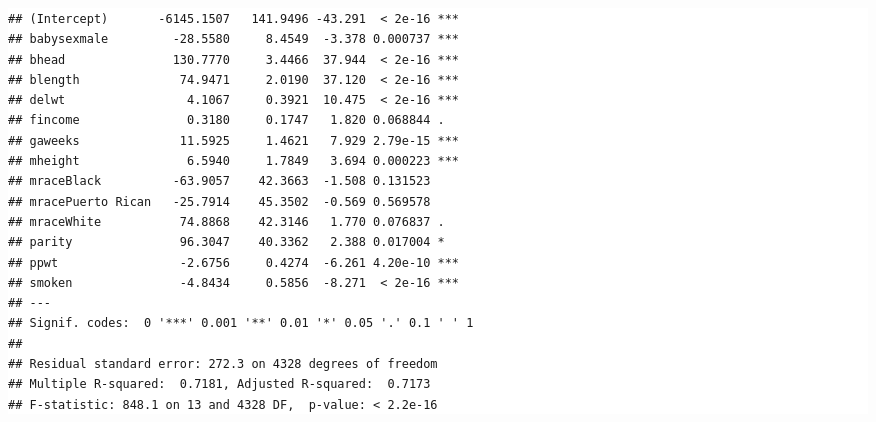     ## (Intercept)       -6145.1507   141.9496 -43.291  < 2e-16 ***
    ## babysexmale         -28.5580     8.4549  -3.378 0.000737 ***
    ## bhead               130.7770     3.4466  37.944  < 2e-16 ***
    ## blength              74.9471     2.0190  37.120  < 2e-16 ***
    ## delwt                 4.1067     0.3921  10.475  < 2e-16 ***
    ## fincome               0.3180     0.1747   1.820 0.068844 .  
    ## gaweeks              11.5925     1.4621   7.929 2.79e-15 ***
    ## mheight               6.5940     1.7849   3.694 0.000223 ***
    ## mraceBlack          -63.9057    42.3663  -1.508 0.131523    
    ## mracePuerto Rican   -25.7914    45.3502  -0.569 0.569578    
    ## mraceWhite           74.8868    42.3146   1.770 0.076837 .  
    ## parity               96.3047    40.3362   2.388 0.017004 *  
    ## ppwt                 -2.6756     0.4274  -6.261 4.20e-10 ***
    ## smoken               -4.8434     0.5856  -8.271  < 2e-16 ***
    ## ---
    ## Signif. codes:  0 '***' 0.001 '**' 0.01 '*' 0.05 '.' 0.1 ' ' 1
    ## 
    ## Residual standard error: 272.3 on 4328 degrees of freedom
    ## Multiple R-squared:  0.7181, Adjusted R-squared:  0.7173 
    ## F-statistic: 848.1 on 13 and 4328 DF,  p-value: < 2.2e-16
